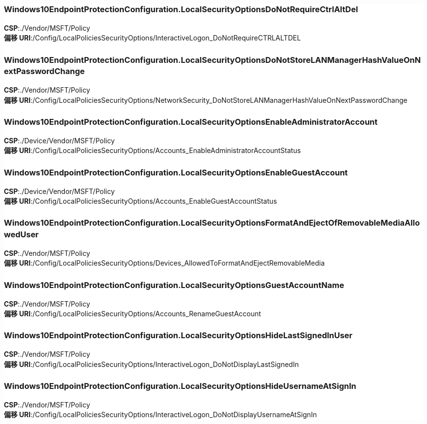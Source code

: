 ### <a name="windows10endpointprotectionconfigurationlocalsecurityoptionsdonotrequirectrlaltdel"></a>Windows10EndpointProtectionConfiguration.LocalSecurityOptionsDoNotRequireCtrlAltDel 
**CSP**:./Vendor/MSFT/Policy  
**偏移 URI**:/Config/LocalPoliciesSecurityOptions/InteractiveLogon\_DoNotRequireCTRLALTDEL

### <a name="windows10endpointprotectionconfigurationlocalsecurityoptionsdonotstorelanmanagerhashvalueonnextpasswordchange"></a>Windows10EndpointProtectionConfiguration.LocalSecurityOptionsDoNotStoreLANManagerHashValueOnNextPasswordChange 
**CSP**:./Vendor/MSFT/Policy  
**偏移 URI**:/Config/LocalPoliciesSecurityOptions/NetworkSecurity\_DoNotStoreLANManagerHashValueOnNextPasswordChange

### <a name="windows10endpointprotectionconfigurationlocalsecurityoptionsenableadministratoraccount"></a>Windows10EndpointProtectionConfiguration.LocalSecurityOptionsEnableAdministratorAccount 
**CSP**:./Device/Vendor/MSFT/Policy  
**偏移 URI**:/Config/LocalPoliciesSecurityOptions/Accounts\_EnableAdministratorAccountStatus

### <a name="windows10endpointprotectionconfigurationlocalsecurityoptionsenableguestaccount"></a>Windows10EndpointProtectionConfiguration.LocalSecurityOptionsEnableGuestAccount 
**CSP**:./Device/Vendor/MSFT/Policy  
**偏移 URI**:/Config/LocalPoliciesSecurityOptions/Accounts\_EnableGuestAccountStatus

### <a name="windows10endpointprotectionconfigurationlocalsecurityoptionsformatandejectofremovablemediaalloweduser"></a>Windows10EndpointProtectionConfiguration.LocalSecurityOptionsFormatAndEjectOfRemovableMediaAllowedUser 
**CSP**:./Vendor/MSFT/Policy  
**偏移 URI**:/Config/LocalPoliciesSecurityOptions/Devices\_AllowedToFormatAndEjectRemovableMedia

### <a name="windows10endpointprotectionconfigurationlocalsecurityoptionsguestaccountname"></a>Windows10EndpointProtectionConfiguration.LocalSecurityOptionsGuestAccountName 
**CSP**:./Vendor/MSFT/Policy  
**偏移 URI**:/Config/LocalPoliciesSecurityOptions/Accounts\_RenameGuestAccount

### <a name="windows10endpointprotectionconfigurationlocalsecurityoptionshidelastsignedinuser"></a>Windows10EndpointProtectionConfiguration.LocalSecurityOptionsHideLastSignedInUser 
**CSP**:./Vendor/MSFT/Policy  
**偏移 URI**:/Config/LocalPoliciesSecurityOptions/InteractiveLogon\_DoNotDisplayLastSignedIn

### <a name="windows10endpointprotectionconfigurationlocalsecurityoptionshideusernameatsignin"></a>Windows10EndpointProtectionConfiguration.LocalSecurityOptionsHideUsernameAtSignIn 
**CSP**:./Vendor/MSFT/Policy  
**偏移 URI**:/Config/LocalPoliciesSecurityOptions/InteractiveLogon\_DoNotDisplayUsernameAtSignIn
